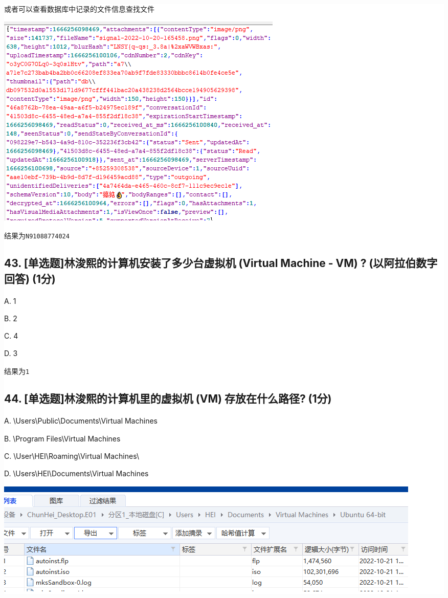 或者可以查看数据库中记录的文件信息查找文件

[![img](img/2022美亚杯个人赛.assets/2817142-20221120142955746-2013582929.png)](https://img2022.cnblogs.com/blog/2817142/202211/2817142-20221120142955746-2013582929.png)

结果为`N91088774024`

## 43. [单选题]林浚熙的计算机安装了多少台虚拟机 (Virtual Machine - VM) ? (以阿拉伯数字回答) (1分)

A. 1

B. 2

C. 4

D. 3

结果为`1`

## 44. [单选题]林浚熙的计算机里的虚拟机 (VM) 存放在什么路径? (1分)

A. \Users\Public\Documents\Virtual Machines

B. \Program Files\Virtual Machines

C. \User\HEI\Roaming\Virtual Machines\

D. \Users\HEI\Documents\Virtual Machines

[![img](img/2022美亚杯个人赛.assets/2817142-20221120142955747-1372699737.png)](https://img2022.cnblogs.com/blog/2817142/202211/2817142-20221120142955747-1372699737.png)
